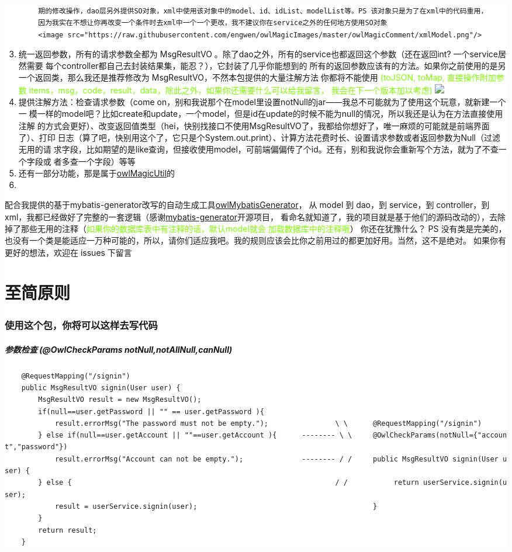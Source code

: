             期的修改操作，dao层另外提供SO对象，xml中使用该对象中的model、id、idList、modelList等。PS 该对象只是为了在xml中的代码重用，
            因为我实在不想让你再改变一个条件时去xml中一个一个更改，我不建议你在service之外的任何地方使用SO对象
            <image src="https://raw.githubusercontent.com/engwen/owlMagicImages/master/owlMagicComment/xmlModel.png"/>

3. 统一返回参数，所有的请求参数全都为 MsgResultVO<T> 。除了dao之外，所有的service也都返回这个参数（还在返回int?
   一个service居然需要
   每个controller都自己去封装结果集，能忍？），它封装了几乎你能想到的
   所有的返回参数应该有的方法。如果你之前使用的是另一个返回类，那么我还是推荐修改为 MsgResultVO，不然本包提供的大量注解方法
   你都将不能使用 <font color=#7FFF00>(toJSON, toMap, 直接操作附加参数 items，msg，code，result，data，除此之外，如果你还需要什么可以给我留言，
   我会在下一个版本加以考虑)</font>
   <image src="https://raw.githubusercontent.com/engwen/owlMagicImages/master/owlMagicComment/MsgResultVO.png"/>
4. 提供注解方法：检查请求参数（come on，别和我说那个在model里设置notNull的jar——我总不可能就为了使用这个玩意，就新建一个一
   模一样的model吧？比如create和update，一个model，但是id在update的时候不能为null的情况，所以我还是认为在方法直接使用注解
   的方式会更好）、改变返回值类型（hei，快别找接口不使用MsgResultVO了，我都给你想好了，唯一麻烦的可能就是前端界面了）、打印
   日志（算了吧，快别用这个了，它只是个System.out.print）、计算方法花费时长、设置请求参数或者返回参数为Null（过滤无用的请
   求字段，比如期望的是like查询，但接收使用model，可前端偏偏传了个id。还有，别和我说你会重新写个方法，就为了不查一个字段或
   者多查一个字段）等等
5. 还有一部分功能，那是属于[owlMagicUtil](https://github.com/engwen/owlMagicUtil)的
6.
配合我提供的基于mybatis-generator改写的自动生成工具[owlMybatisGenerator](https://github.com/engwen/owlMagicImages/tree/master/owlMybatisGenerator)，
从 model 到 dao，到 service，到 controller，到
xml，我都已经做好了完整的一套逻辑（感谢[mybatis-generator](https://github.com/mybatis/generator)开源项目，
看命名就知道了，我的项目就是基于他们的源码改动的），去除掉了那些无用的注释（<font color=#7FFF00>如果你的数据库表中有注释的话，默认model就会
加载数据库中的注释哦</font>）
你还在犹豫什么？
PS 没有类是完美的，也没有一个类是能适应一万种可能的，所以，请你们适应我吧。我的规则应该会比你之前用过的都更加好用。当然，这不是绝对。
如果你有更好的想法，欢迎在 issues 下留言

# 至简原则

<div id="annotations"></div>

### 使用这个包，你将可以这样去写代码

##### 参数检查   (@OwlCheckParams  notNull,notAllNull,canNull)

        @RequestMapping("/signin")
        public MsgResultVO signin(User user) {
            MsgResultVO result = new MsgResultVO();
            if(null==user.getPassword || "" == user.getPassword ){
                result.errorMsg("The password must not be empty.");                \ \      @RequestMapping("/signin")
            } else if(null==user.getAccount || ""==user.getAccount ){      -------- \ \     @OwlCheckParams(notNull={"account","password"})
                result.errorMsg("Account can not be empty.");              -------- / /     public MsgResultVO signin(User user) {
            } else {                                                               / /           return userService.signin(user);
                result = userService.signin(user);                                          }
            }
            return result;
        }
